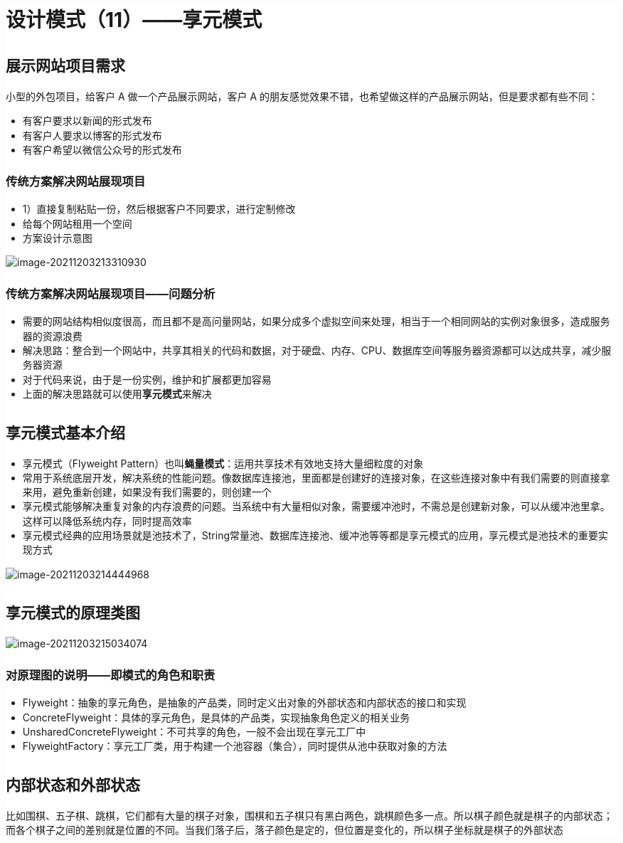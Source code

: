 # 设计模式（11）——享元模式

## 展示网站项目需求

小型的外包项目，给客户 A 做一个产品展示网站，客户 A 的朋友感觉效果不错，也希望做这样的产品展示网站，但是要求都有些不同：

- 有客户要求以新闻的形式发布
- 有客户人要求以博客的形式发布
- 有客户希望以微信公众号的形式发布

### 传统方案解决网站展现项目

- 1）直接复制粘贴一份，然后根据客户不同要求，进行定制修改
- 给每个网站租用一个空间
- 方案设计示意图

![image-20211203213310930](http://public.file.lvshuhuai.cn/images\9MSRGJUjIW1wB7X.png)

### 传统方案解决网站展现项目——问题分析

- 需要的网站结构相似度很高，而且都不是高问量网站，如果分成多个虚拟空间来处理，相当于一个相同网站的实例对象很多，造成服务器的资源浪费
- 解决思路：整合到一个网站中，共享其相关的代码和数据，对于硬盘、内存、CPU、数据库空间等服务器资源都可以达成共享，减少服务器资源
- 对于代码来说，由于是一份实例，维护和扩展都更加容易
- 上面的解决思路就可以使用**享元模式**来解决

## 享元模式基本介绍

- 享元模式（Flyweight Pattern）也叫**蝇量模式**：运用共享技术有效地支持大量细粒度的对象
- 常用于系统底层开发，解决系统的性能问题。像数据库连接池，里面都是创建好的连接对象，在这些连接对象中有我们需要的则直接拿来用，避免重新创建，如果没有我们需要的，则创建一个
- 享元模式能够解决重复对象的内存浪费的问题。当系统中有大量相似对象，需要缓冲池时，不需总是创建新对象，可以从缓冲池里拿。这样可以降低系统内存，同时提高效率
- 享元模式经典的应用场景就是池技术了，String常量池、数据库连接池、缓冲池等等都是享元模式的应用，享元模式是池技术的重要实现方式

![image-20211203214444968](http://public.file.lvshuhuai.cn/images\g4pWlK6MShdGZmF.png)



## 享元模式的原理类图

![image-20211203215034074](http://public.file.lvshuhuai.cn/images\Hz19BA8xrEk4LZF.png)

### 对原理图的说明——即模式的角色和职责

- Flyweight：抽象的享元角色，是抽象的产品类，同时定义出对象的外部状态和内部状态的接口和实现
- ConcreteFlyweight：具体的享元角色，是具体的产品类，实现抽象角色定义的相关业务
- UnsharedConcreteFlyweight：不可共享的角色，一般不会出现在享元工厂中
- FlyweightFactory：享元工厂类，用于构建一个池容器（集合），同时提供从池中获取对象的方法

## 内部状态和外部状态

比如围棋、五子棋、跳棋，它们都有大量的棋子对象，围棋和五子棋只有黑白两色，跳棋颜色多一点。所以棋子颜色就是棋子的内部状态；而各个棋子之间的差别就是位置的不同。当我们落子后，落子颜色是定的，但位置是变化的，所以棋子坐标就是棋子的外部状态
